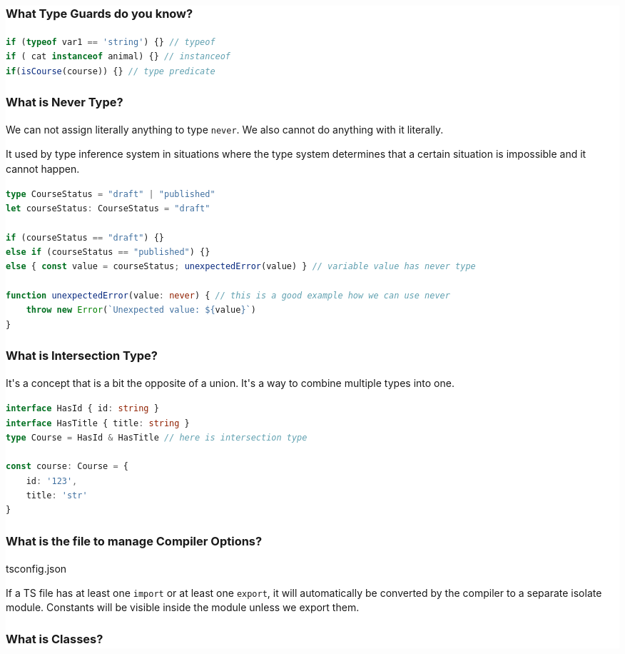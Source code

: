 
### What Type Guards do you know?

```ts
if (typeof var1 == 'string') {} // typeof
if ( cat instanceof animal) {} // instanceof
if(isCourse(course)) {} // type predicate
```

### What is Never Type?

We can not assign literally anything to type `never`.
We also cannot do anything with it literally.

It used by type inference system in situations where the type system determines that a certain situation is impossible and it cannot happen.

```ts
type CourseStatus = "draft" | "published"
let courseStatus: CourseStatus = "draft"

if (courseStatus == "draft") {}
else if (courseStatus == "published") {}
else { const value = courseStatus; unexpectedError(value) } // variable value has never type

function unexpectedError(value: never) { // this is a good example how we can use never
    throw new Error(`Unexpected value: ${value}`)
}
```

### What is Intersection Type?

It's a concept that is a bit the opposite of a union.
It's a way to combine multiple types into one.

```ts
interface HasId { id: string }
interface HasTitle { title: string }
type Course = HasId & HasTitle // here is intersection type

const course: Course = {
    id: '123',
    title: 'str'
}
```

### What is the file to manage Compiler Options?

tsconfig.json

If a TS file has at least one `import` or at least one `export`, it will automatically be converted by the compiler to a separate isolate module. Constants will be visible inside the module unless we export them.

### What is Classes?
